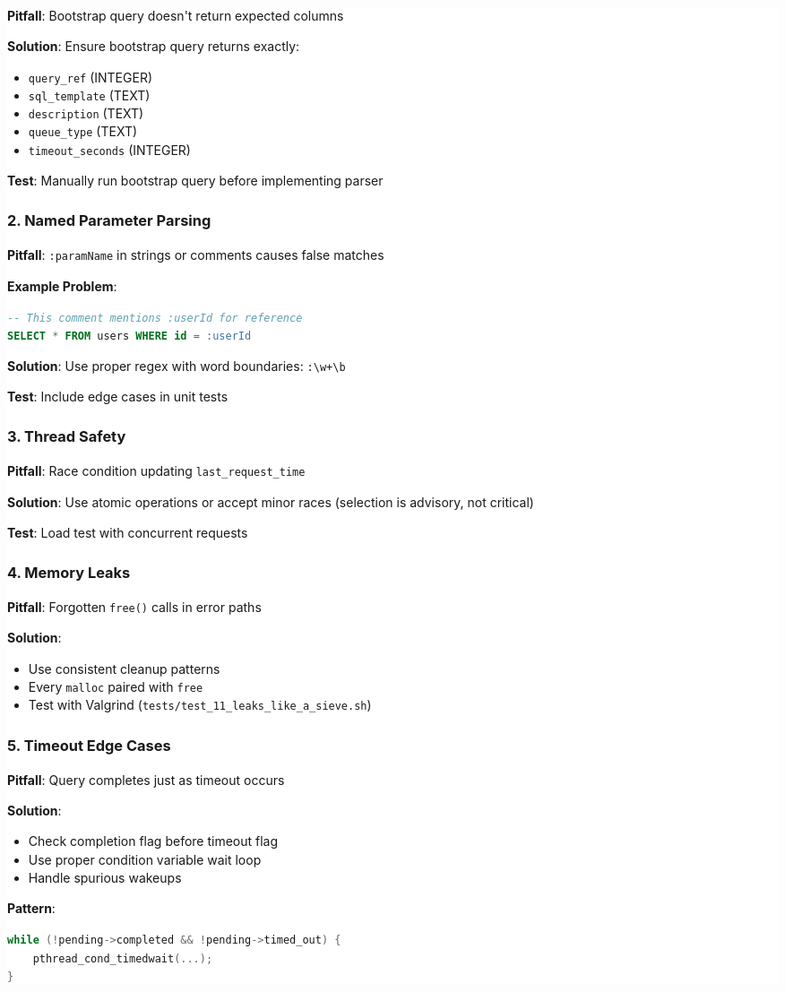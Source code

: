 **Pitfall**: Bootstrap query doesn't return expected columns

**Solution**: Ensure bootstrap query returns exactly:

- `query_ref` (INTEGER)
- `sql_template` (TEXT)
- `description` (TEXT)
- `queue_type` (TEXT)
- `timeout_seconds` (INTEGER)

**Test**: Manually run bootstrap query before implementing parser

### 2. Named Parameter Parsing

**Pitfall**: `:paramName` in strings or comments causes false matches

**Example Problem**:

```sql
-- This comment mentions :userId for reference
SELECT * FROM users WHERE id = :userId
```

**Solution**: Use proper regex with word boundaries: `:\w+\b`

**Test**: Include edge cases in unit tests

### 3. Thread Safety

**Pitfall**: Race condition updating `last_request_time`

**Solution**: Use atomic operations or accept minor races (selection is advisory, not critical)

**Test**: Load test with concurrent requests

### 4. Memory Leaks

**Pitfall**: Forgotten `free()` calls in error paths

**Solution**:

- Use consistent cleanup patterns
- Every `malloc` paired with `free`
- Test with Valgrind (`tests/test_11_leaks_like_a_sieve.sh`)

### 5. Timeout Edge Cases

**Pitfall**: Query completes just as timeout occurs

**Solution**:

- Check completion flag before timeout flag
- Use proper condition variable wait loop
- Handle spurious wakeups

**Pattern**:

```c
while (!pending->completed && !pending->timed_out) {
    pthread_cond_timedwait(...);
}
```

